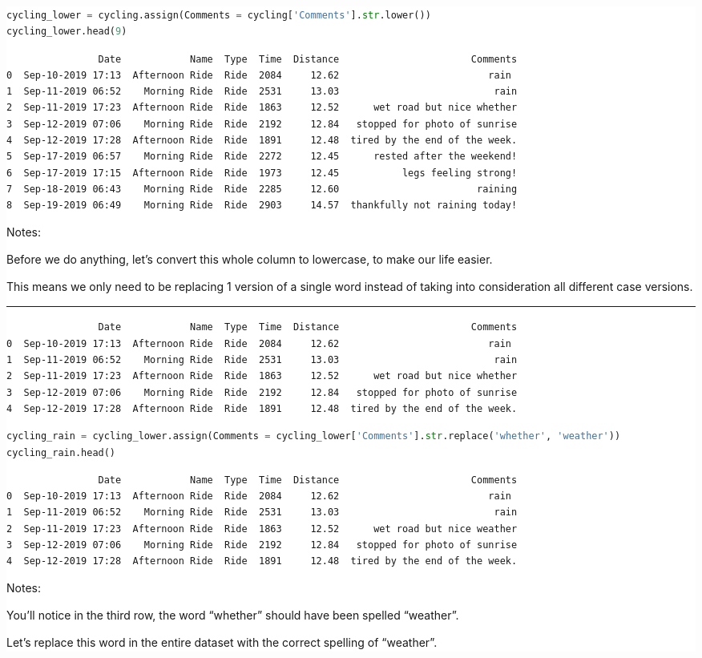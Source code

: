 ``` python
cycling_lower = cycling.assign(Comments = cycling['Comments'].str.lower())
cycling_lower.head(9)
```

```out
                Date            Name  Type  Time  Distance                       Comments
0  Sep-10-2019 17:13  Afternoon Ride  Ride  2084     12.62                          rain 
1  Sep-11-2019 06:52    Morning Ride  Ride  2531     13.03                           rain
2  Sep-11-2019 17:23  Afternoon Ride  Ride  1863     12.52      wet road but nice whether
3  Sep-12-2019 07:06    Morning Ride  Ride  2192     12.84   stopped for photo of sunrise
4  Sep-12-2019 17:28  Afternoon Ride  Ride  1891     12.48  tired by the end of the week.
5  Sep-17-2019 06:57    Morning Ride  Ride  2272     12.45      rested after the weekend!
6  Sep-17-2019 17:15  Afternoon Ride  Ride  1973     12.45           legs feeling strong!
7  Sep-18-2019 06:43    Morning Ride  Ride  2285     12.60                        raining
8  Sep-19-2019 06:49    Morning Ride  Ride  2903     14.57  thankfully not raining today!
```

Notes:

Before we do anything, let’s convert this whole column to lowercase, to
make our life easier.

This means we only need to be replacing 1 version of a single word
instead of taking into consideration all different case versions.

---

```out
                Date            Name  Type  Time  Distance                       Comments
0  Sep-10-2019 17:13  Afternoon Ride  Ride  2084     12.62                          rain 
1  Sep-11-2019 06:52    Morning Ride  Ride  2531     13.03                           rain
2  Sep-11-2019 17:23  Afternoon Ride  Ride  1863     12.52      wet road but nice whether
3  Sep-12-2019 07:06    Morning Ride  Ride  2192     12.84   stopped for photo of sunrise
4  Sep-12-2019 17:28  Afternoon Ride  Ride  1891     12.48  tired by the end of the week.
```

``` python
cycling_rain = cycling_lower.assign(Comments = cycling_lower['Comments'].str.replace('whether', 'weather'))
cycling_rain.head()
```

```out
                Date            Name  Type  Time  Distance                       Comments
0  Sep-10-2019 17:13  Afternoon Ride  Ride  2084     12.62                          rain 
1  Sep-11-2019 06:52    Morning Ride  Ride  2531     13.03                           rain
2  Sep-11-2019 17:23  Afternoon Ride  Ride  1863     12.52      wet road but nice weather
3  Sep-12-2019 07:06    Morning Ride  Ride  2192     12.84   stopped for photo of sunrise
4  Sep-12-2019 17:28  Afternoon Ride  Ride  1891     12.48  tired by the end of the week.
```

Notes:

You’ll notice in the third row, the word “whether” should have been
spelled “weather”.

Let’s replace this word in the entire dataset with the correct spelling
of “weather”.
